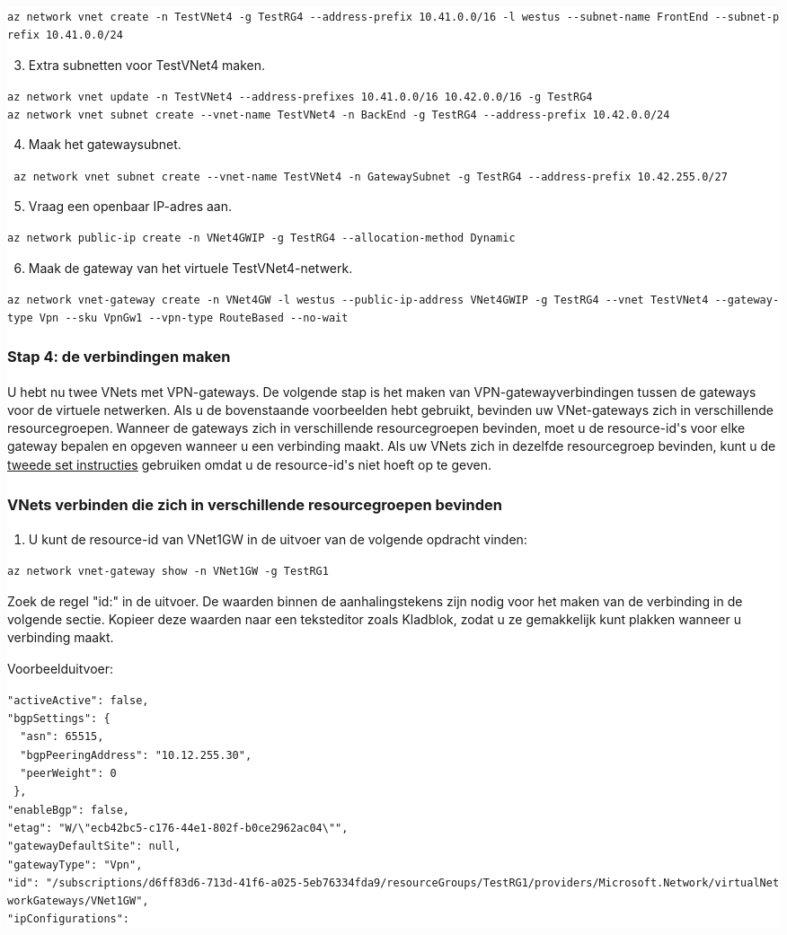  ```azurecli
  az network vnet create -n TestVNet4 -g TestRG4 --address-prefix 10.41.0.0/16 -l westus --subnet-name FrontEnd --subnet-prefix 10.41.0.0/24
  ```

3. Extra subnetten voor TestVNet4 maken.

  ```azurecli
  az network vnet update -n TestVNet4 --address-prefixes 10.41.0.0/16 10.42.0.0/16 -g TestRG4 
  az network vnet subnet create --vnet-name TestVNet4 -n BackEnd -g TestRG4 --address-prefix 10.42.0.0/24 
  ```
4. Maak het gatewaysubnet.

  ```azurecli
   az network vnet subnet create --vnet-name TestVNet4 -n GatewaySubnet -g TestRG4 --address-prefix 10.42.255.0/27
  ```
5. Vraag een openbaar IP-adres aan.

  ```azurecli
  az network public-ip create -n VNet4GWIP -g TestRG4 --allocation-method Dynamic
  ```
6. Maak de gateway van het virtuele TestVNet4-netwerk.

  ```azurecli
  az network vnet-gateway create -n VNet4GW -l westus --public-ip-address VNet4GWIP -g TestRG4 --vnet TestVNet4 --gateway-type Vpn --sku VpnGw1 --vpn-type RouteBased --no-wait
  ```

### <a name="createconnect"></a>Stap 4: de verbindingen maken

U hebt nu twee VNets met VPN-gateways. De volgende stap is het maken van VPN-gatewayverbindingen tussen de gateways voor de virtuele netwerken. Als u de bovenstaande voorbeelden hebt gebruikt, bevinden uw VNet-gateways zich in verschillende resourcegroepen. Wanneer de gateways zich in verschillende resourcegroepen bevinden, moet u de resource-id's voor elke gateway bepalen en opgeven wanneer u een verbinding maakt. Als uw VNets zich in dezelfde resourcegroep bevinden, kunt u de [tweede set instructies](#samerg) gebruiken omdat u de resource-id's niet hoeft op te geven.

### <a name="diffrg"></a>VNets verbinden die zich in verschillende resourcegroepen bevinden

1. U kunt de resource-id van VNet1GW in de uitvoer van de volgende opdracht vinden:

  ```azurecli
  az network vnet-gateway show -n VNet1GW -g TestRG1
  ```

  Zoek de regel "id:" in de uitvoer. De waarden binnen de aanhalingstekens zijn nodig voor het maken van de verbinding in de volgende sectie. Kopieer deze waarden naar een teksteditor zoals Kladblok, zodat u ze gemakkelijk kunt plakken wanneer u verbinding maakt.

  Voorbeelduitvoer:

  ```
  "activeActive": false, 
  "bgpSettings": { 
    "asn": 65515, 
    "bgpPeeringAddress": "10.12.255.30", 
    "peerWeight": 0 
   }, 
  "enableBgp": false, 
  "etag": "W/\"ecb42bc5-c176-44e1-802f-b0ce2962ac04\"", 
  "gatewayDefaultSite": null, 
  "gatewayType": "Vpn", 
  "id": "/subscriptions/d6ff83d6-713d-41f6-a025-5eb76334fda9/resourceGroups/TestRG1/providers/Microsoft.Network/virtualNetworkGateways/VNet1GW", 
  "ipConfigurations":
  ```
